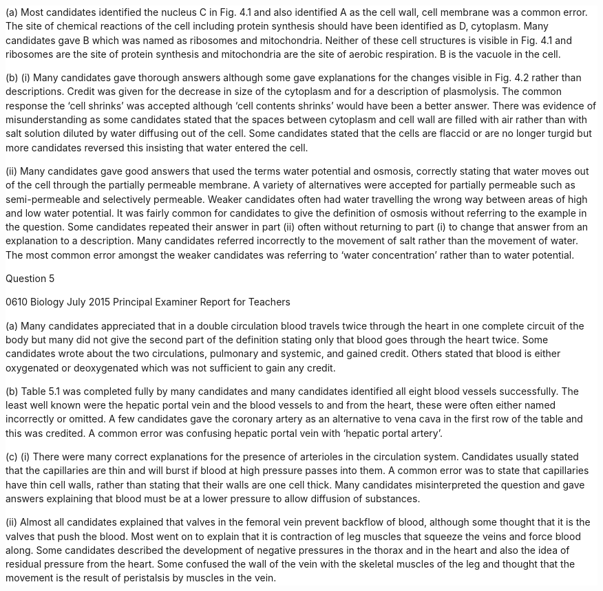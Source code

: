 (a) Most candidates identified the nucleus C in Fig. 4.1 and also identified A as the cell wall, cell membrane was a common error. The site of chemical reactions of the cell including protein synthesis should have been identified as D, cytoplasm. Many candidates gave B which was named as ribosomes and mitochondria. Neither of these cell structures is visible in Fig. 4.1 and ribosomes are the site of protein synthesis and mitochondria are the site of aerobic respiration. B is the vacuole in the cell. 

(b) (i) Many candidates gave thorough answers although some gave explanations for the changes visible in Fig. 4.2 rather than descriptions. Credit was given for the decrease in size of the cytoplasm and for a description of plasmolysis. The common response the ‘cell shrinks’ was accepted although ‘cell contents shrinks’ would have been a better answer. There was evidence of misunderstanding as some candidates stated that the spaces between cytoplasm and cell wall are filled with air rather than with salt solution diluted by water diffusing out of the cell. Some candidates stated that the cells are flaccid or are no longer turgid but more candidates reversed this insisting that water entered the cell. 

 (ii) Many candidates gave good answers that used the terms water potential and osmosis, correctly stating that water moves out of the cell through the partially permeable membrane. A variety of alternatives were accepted for partially permeable such as semi-permeable and selectively permeable. Weaker candidates often had water travelling the wrong way between areas of high and low water potential. It was fairly common for candidates to give the definition of osmosis without referring to the example in the question. Some candidates repeated their answer in part (ii) often without returning to part (i) to change that answer from an explanation to a description. Many candidates referred incorrectly to the movement of salt rather than the movement of water. The most common error amongst the weaker candidates was referring to ‘water concentration’ rather than to water potential. 

Question 5 


 0610 Biology July 2015 Principal Examiner Report for Teachers 

(a) Many candidates appreciated that in a double circulation blood travels twice through the heart in one complete circuit of the body but many did not give the second part of the definition stating only that blood goes through the heart twice. Some candidates wrote about the two circulations, pulmonary and systemic, and gained credit. Others stated that blood is either oxygenated or deoxygenated which was not sufficient to gain any credit. 

(b) Table 5.1 was completed fully by many candidates and many candidates identified all eight blood vessels successfully. The least well known were the hepatic portal vein and the blood vessels to and from the heart, these were often either named incorrectly or omitted. A few candidates gave the coronary artery as an alternative to vena cava in the first row of the table and this was credited. A common error was confusing hepatic portal vein with ‘hepatic portal artery’. 

(c) (i) There were many correct explanations for the presence of arterioles in the circulation system. Candidates usually stated that the capillaries are thin and will burst if blood at high pressure passes into them. A common error was to state that capillaries have thin cell walls, rather than stating that their walls are one cell thick. Many candidates misinterpreted the question and gave answers explaining that blood must be at a lower pressure to allow diffusion of substances. 

 (ii) Almost all candidates explained that valves in the femoral vein prevent backflow of blood, although some thought that it is the valves that push the blood. Most went on to explain that it is contraction of leg muscles that squeeze the veins and force blood along. Some candidates described the development of negative pressures in the thorax and in the heart and also the idea of residual pressure from the heart. Some confused the wall of the vein with the skeletal muscles of the leg and thought that the movement is the result of peristalsis by muscles in the vein. 

